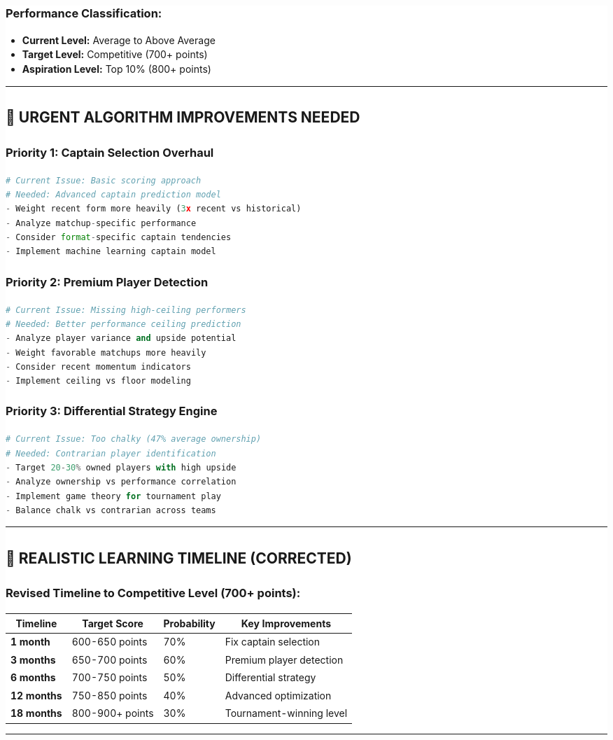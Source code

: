 ### **Performance Classification:**

- **Current Level:** Average to Above Average
- **Target Level:** Competitive (700+ points)
- **Aspiration Level:** Top 10% (800+ points)

---

## 🚀 **URGENT ALGORITHM IMPROVEMENTS NEEDED**

### **Priority 1: Captain Selection Overhaul**

```python
# Current Issue: Basic scoring approach
# Needed: Advanced captain prediction model
- Weight recent form more heavily (3x recent vs historical)
- Analyze matchup-specific performance
- Consider format-specific captain tendencies
- Implement machine learning captain model
```

### **Priority 2: Premium Player Detection**

```python
# Current Issue: Missing high-ceiling performers
# Needed: Better performance ceiling prediction
- Analyze player variance and upside potential
- Weight favorable matchups more heavily
- Consider recent momentum indicators
- Implement ceiling vs floor modeling
```

### **Priority 3: Differential Strategy Engine**

```python
# Current Issue: Too chalky (47% average ownership)
# Needed: Contrarian player identification
- Target 20-30% owned players with high upside
- Analyze ownership vs performance correlation
- Implement game theory for tournament play
- Balance chalk vs contrarian across teams
```

---

## 🎯 **REALISTIC LEARNING TIMELINE (CORRECTED)**

### **Revised Timeline to Competitive Level (700+ points):**

| Timeline      | Target Score    | Probability | Key Improvements         |
| ------------- | --------------- | ----------- | ------------------------ |
| **1 month**   | 600-650 points  | 70%         | Fix captain selection    |
| **3 months**  | 650-700 points  | 60%         | Premium player detection |
| **6 months**  | 700-750 points  | 50%         | Differential strategy    |
| **12 months** | 750-850 points  | 40%         | Advanced optimization    |
| **18 months** | 800-900+ points | 30%         | Tournament-winning level |

---